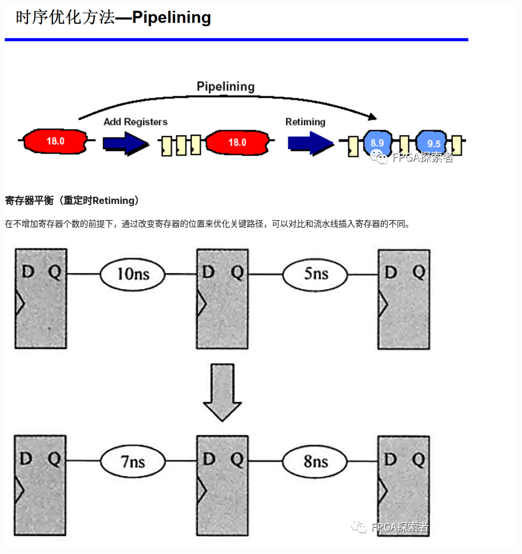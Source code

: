 ![340](../../img/340.png)

### 寄存器平衡（重定时Retiming）

在不增加寄存器个数的前提下，通过改变寄存器的位置来优化关键路径，可以对比和流水线插入寄存器的不同。

![341](../../img/341.png)

